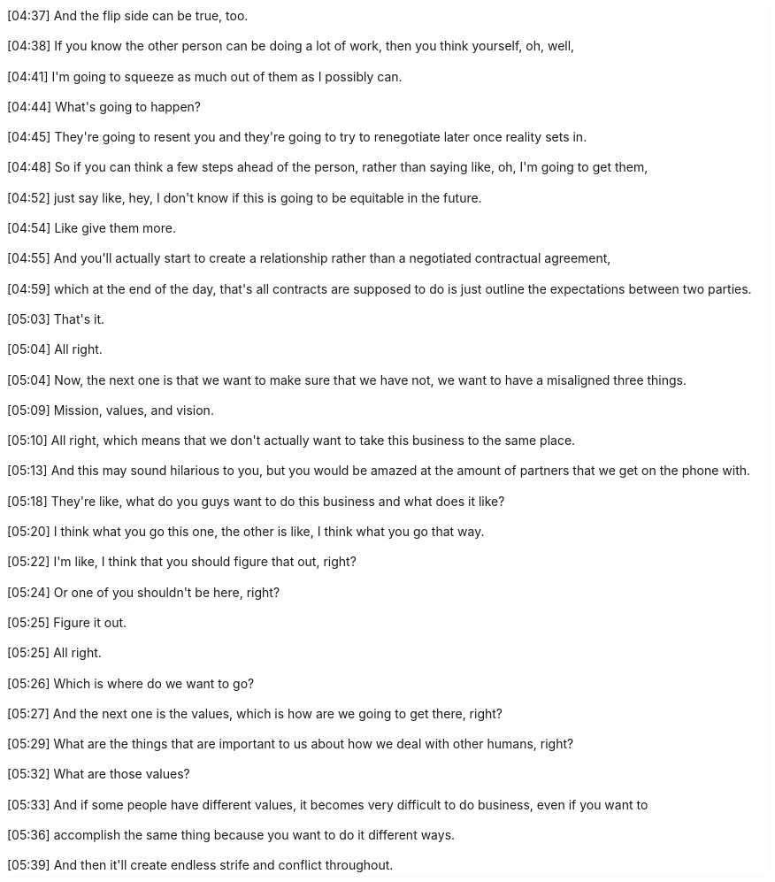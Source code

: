 [04:37] And the flip side can be true, too.

[04:38] If you know the other person can be doing a lot of work, then you think yourself, oh, well,

[04:41] I'm going to squeeze as much out of them as I possibly can.

[04:44] What's going to happen?

[04:45] They're going to resent you and they're going to try to renegotiate later once reality sets in.

[04:48] So if you can think a few steps ahead of the person, rather than saying like, oh, I'm going to get them,

[04:52] just say like, hey, I don't know if this is going to be equitable in the future.

[04:54] Like give them more.

[04:55] And you'll actually start to create a relationship rather than a negotiated contractual agreement,

[04:59] which at the end of the day, that's all contracts are supposed to do is just outline the expectations between two parties.

[05:03] That's it.

[05:04] All right.

[05:04] Now, the next one is that we want to make sure that we have not, we want to have a misaligned three things.

[05:09] Mission, values, and vision.

[05:10] All right, which means that we don't actually want to take this business to the same place.

[05:13] And this may sound hilarious to you, but you would be amazed at the amount of partners that we get on the phone with.

[05:18] They're like, what do you guys want to do this business and what does it like?

[05:20] I think what you go this one, the other is like, I think what you go that way.

[05:22] I'm like, I think that you should figure that out, right?

[05:24] Or one of you shouldn't be here, right?

[05:25] Figure it out.

[05:25] All right.

[05:26] Which is where do we want to go?

[05:27] And the next one is the values, which is how are we going to get there, right?

[05:29] What are the things that are important to us about how we deal with other humans, right?

[05:32] What are those values?

[05:33] And if some people have different values, it becomes very difficult to do business, even if you want to

[05:36] accomplish the same thing because you want to do it different ways.

[05:39] And then it'll create endless strife and conflict throughout.
